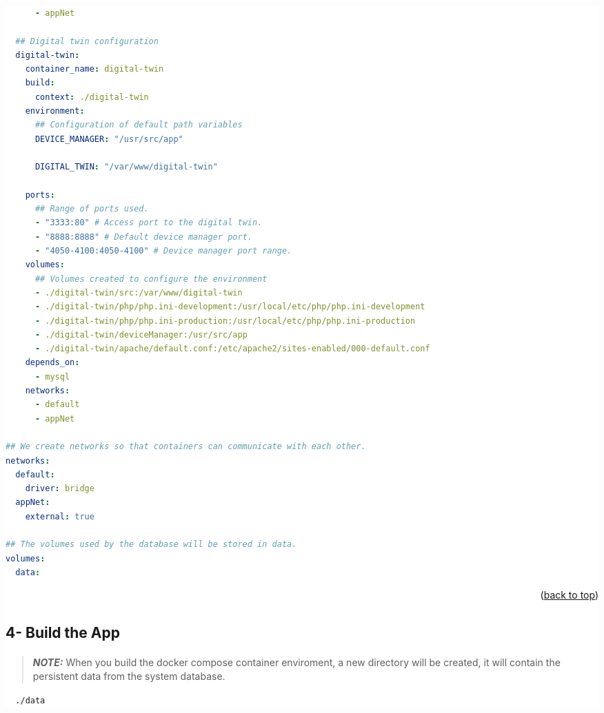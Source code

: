 ```yml
      - appNet

  ## Digital twin configuration
  digital-twin:
    container_name: digital-twin
    build:
      context: ./digital-twin
    environment:
      ## Configuration of default path variables
      DEVICE_MANAGER: "/usr/src/app"

      DIGITAL_TWIN: "/var/www/digital-twin"

    ports:
      ## Range of ports used.
      - "3333:80" # Access port to the digital twin.
      - "8888:8888" # Default device manager port.
      - "4050-4100:4050-4100" # Device manager port range.
    volumes:
      ## Volumes created to configure the environment
      - ./digital-twin/src:/var/www/digital-twin
      - ./digital-twin/php/php.ini-development:/usr/local/etc/php/php.ini-development
      - ./digital-twin/php/php.ini-production:/usr/local/etc/php/php.ini-production
      - ./digital-twin/deviceManager:/usr/src/app
      - ./digital-twin/apache/default.conf:/etc/apache2/sites-enabled/000-default.conf
    depends_on:
      - mysql
    networks:
      - default
      - appNet

## We create networks so that containers can communicate with each other.
networks:
  default: 
    driver: bridge
  appNet: 
    external: true

## The volumes used by the database will be stored in data.
volumes:
  data:

```

<p align="right">(<a href="#top">back to top</a>)</p>

## 4- Build the App

>  **_NOTE:_** When you build the docker compose container enviroment, a new directory will be created, it will contain the persistent data from the system database.
```
  ./data
```
